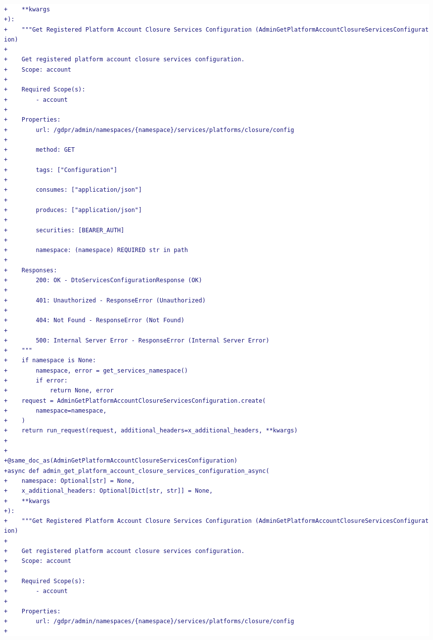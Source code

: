 ```diff
+    **kwargs
+):
+    """Get Registered Platform Account Closure Services Configuration (AdminGetPlatformAccountClosureServicesConfiguration)
+
+    Get registered platform account closure services configuration.
+    Scope: account
+
+    Required Scope(s):
+        - account
+
+    Properties:
+        url: /gdpr/admin/namespaces/{namespace}/services/platforms/closure/config
+
+        method: GET
+
+        tags: ["Configuration"]
+
+        consumes: ["application/json"]
+
+        produces: ["application/json"]
+
+        securities: [BEARER_AUTH]
+
+        namespace: (namespace) REQUIRED str in path
+
+    Responses:
+        200: OK - DtoServicesConfigurationResponse (OK)
+
+        401: Unauthorized - ResponseError (Unauthorized)
+
+        404: Not Found - ResponseError (Not Found)
+
+        500: Internal Server Error - ResponseError (Internal Server Error)
+    """
+    if namespace is None:
+        namespace, error = get_services_namespace()
+        if error:
+            return None, error
+    request = AdminGetPlatformAccountClosureServicesConfiguration.create(
+        namespace=namespace,
+    )
+    return run_request(request, additional_headers=x_additional_headers, **kwargs)
+
+
+@same_doc_as(AdminGetPlatformAccountClosureServicesConfiguration)
+async def admin_get_platform_account_closure_services_configuration_async(
+    namespace: Optional[str] = None,
+    x_additional_headers: Optional[Dict[str, str]] = None,
+    **kwargs
+):
+    """Get Registered Platform Account Closure Services Configuration (AdminGetPlatformAccountClosureServicesConfiguration)
+
+    Get registered platform account closure services configuration.
+    Scope: account
+
+    Required Scope(s):
+        - account
+
+    Properties:
+        url: /gdpr/admin/namespaces/{namespace}/services/platforms/closure/config
+
```

 [//]: # (Code generated. DO NOT EDIT!)
 [//]: # (Code generated. DO NOT EDIT!)